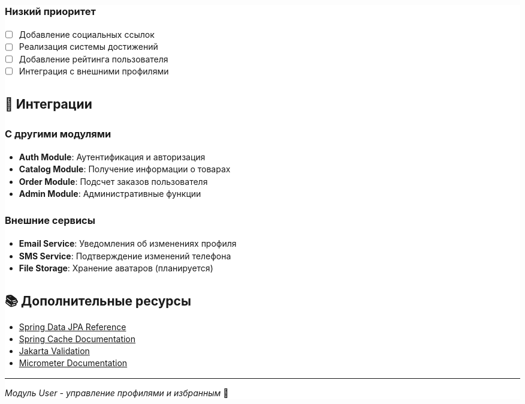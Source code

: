 ### Низкий приоритет
- [ ] Добавление социальных ссылок
- [ ] Реализация системы достижений
- [ ] Добавление рейтинга пользователя
- [ ] Интеграция с внешними профилями

## 🔗 Интеграции

### С другими модулями
- **Auth Module**: Аутентификация и авторизация
- **Catalog Module**: Получение информации о товарах
- **Order Module**: Подсчет заказов пользователя
- **Admin Module**: Административные функции

### Внешние сервисы
- **Email Service**: Уведомления об изменениях профиля
- **SMS Service**: Подтверждение изменений телефона
- **File Storage**: Хранение аватаров (планируется)

## 📚 Дополнительные ресурсы

- [Spring Data JPA Reference](https://docs.spring.io/spring-data/jpa/docs/current/reference/html/)
- [Spring Cache Documentation](https://docs.spring.io/spring-framework/reference/integration/cache.html)
- [Jakarta Validation](https://beanvalidation.org/)
- [Micrometer Documentation](https://micrometer.io/docs)

---

*Модуль User - управление профилями и избранным* 👤
